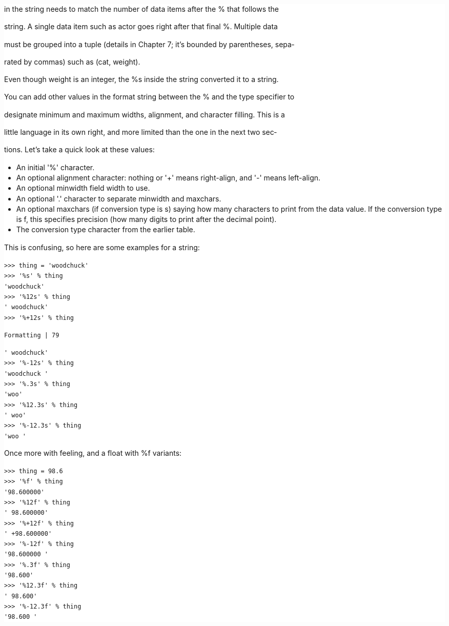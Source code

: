 in the string needs to match the number of data items after the % that follows the

string. A single data item such as actor goes right after that final %. Multiple data

must be grouped into a tuple (details in Chapter 7; it’s bounded by parentheses, sepa‐

rated by commas) such as (cat, weight).

Even though weight is an integer, the %s inside the string converted it to a string.

You can add other values in the format string between the % and the type specifier to

designate minimum and maximum widths, alignment, and character filling. This is a

little language in its own right, and more limited than the one in the next two sec‐

tions. Let’s take a quick look at these values:

- An initial '%' character.
- An optional alignment character: nothing or '+' means right-align, and '-'
    means left-align.
- An optional minwidth field width to use.
- An optional '.' character to separate minwidth and maxchars.
- An optional maxchars (if conversion type is s) saying how many characters to
    print from the data value. If the conversion type is f, this specifies precision (how
    many digits to print after the decimal point).
- The conversion type character from the earlier table.

This is confusing, so here are some examples for a string:

```
>>> thing = 'woodchuck'
>>> '%s' % thing
'woodchuck'
>>> '%12s' % thing
' woodchuck'
>>> '%+12s' % thing
```
```
Formatting | 79
```

```
' woodchuck'
>>> '%-12s' % thing
'woodchuck '
>>> '%.3s' % thing
'woo'
>>> '%12.3s' % thing
' woo'
>>> '%-12.3s' % thing
'woo '
```
Once more with feeling, and a float with %f variants:

```
>>> thing = 98.6
>>> '%f' % thing
'98.600000'
>>> '%12f' % thing
' 98.600000'
>>> '%+12f' % thing
' +98.600000'
>>> '%-12f' % thing
'98.600000 '
>>> '%.3f' % thing
'98.600'
>>> '%12.3f' % thing
' 98.600'
>>> '%-12.3f' % thing
'98.600 '
```